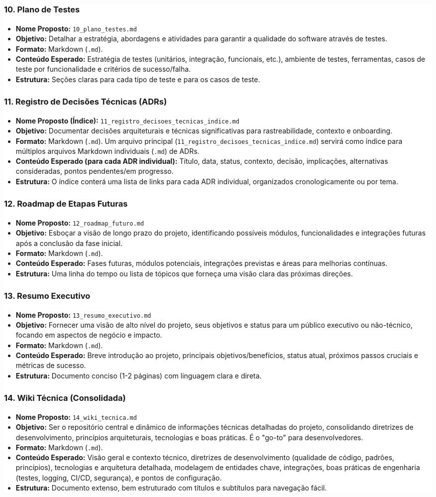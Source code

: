 ### 10. Plano de Testes
* **Nome Proposto:** `10_plano_testes.md`
* **Objetivo:** Detalhar a estratégia, abordagens e atividades para garantir a qualidade do software através de testes.
* **Formato:** Markdown (`.md`).
* **Conteúdo Esperado:** Estratégia de testes (unitários, integração, funcionais, etc.), ambiente de testes, ferramentas, casos de teste por funcionalidade e critérios de sucesso/falha.
* **Estrutura:** Seções claras para cada tipo de teste e para os casos de teste.

### 11. Registro de Decisões Técnicas (ADRs)
* **Nome Proposto (Índice):** `11_registro_decisoes_tecnicas_indice.md`
* **Objetivo:** Documentar decisões arquiteturais e técnicas significativas para rastreabilidade, contexto e onboarding.
* **Formato:** Markdown (`.md`). Um arquivo principal (`11_registro_decisoes_tecnicas_indice.md`) servirá como índice para múltiplos arquivos Markdown individuais (`.md`) de ADRs.
* **Conteúdo Esperado (para cada ADR individual):** Título, data, status, contexto, decisão, implicações, alternativas consideradas, pontos pendentes/em progresso.
* **Estrutura:** O índice conterá uma lista de links para cada ADR individual, organizados cronologicamente ou por tema.

### 12. Roadmap de Etapas Futuras
* **Nome Proposto:** `12_roadmap_futuro.md`
* **Objetivo:** Esboçar a visão de longo prazo do projeto, identificando possíveis módulos, funcionalidades e integrações futuras após a conclusão da fase inicial.
* **Formato:** Markdown (`.md`).
* **Conteúdo Esperado:** Fases futuras, módulos potenciais, integrações previstas e áreas para melhorias contínuas.
* **Estrutura:** Uma linha do tempo ou lista de tópicos que forneça uma visão clara das próximas direções.

### 13. Resumo Executivo
* **Nome Proposto:** `13_resumo_executivo.md`
* **Objetivo:** Fornecer uma visão de alto nível do projeto, seus objetivos e status para um público executivo ou não-técnico, focando em aspectos de negócio e impacto.
* **Formato:** Markdown (`.md`).
* **Conteúdo Esperado:** Breve introdução ao projeto, principais objetivos/benefícios, status atual, próximos passos cruciais e métricas de sucesso.
* **Estrutura:** Documento conciso (1-2 páginas) com linguagem clara e direta.

### 14. Wiki Técnica (Consolidada)
* **Nome Proposto:** `14_wiki_tecnica.md`
* **Objetivo:** Ser o repositório central e dinâmico de informações técnicas detalhadas do projeto, consolidando diretrizes de desenvolvimento, princípios arquiteturais, tecnologias e boas práticas. É o "go-to" para desenvolvedores.
* **Formato:** Markdown (`.md`).
* **Conteúdo Esperado:** Visão geral e contexto técnico, diretrizes de desenvolvimento (qualidade de código, padrões, princípios), tecnologias e arquitetura detalhada, modelagem de entidades chave, integrações, boas práticas de engenharia (testes, logging, CI/CD, segurança), e pontos de configuração.
* **Estrutura:** Documento extenso, bem estruturado com títulos e subtítulos para navegação fácil.
